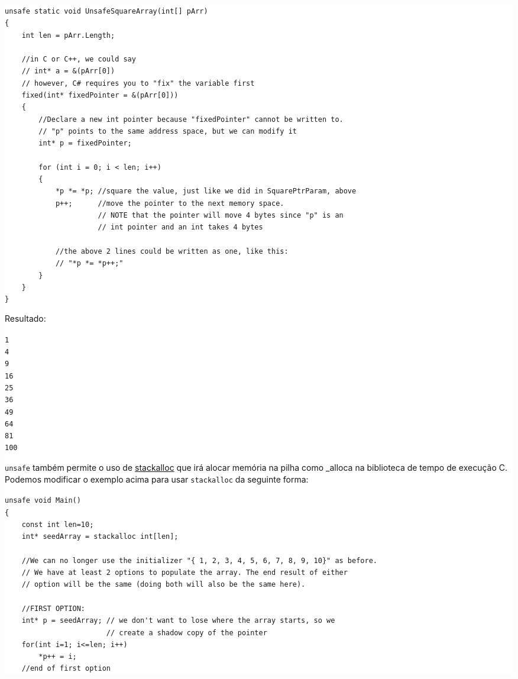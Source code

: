     unsafe static void UnsafeSquareArray(int[] pArr)
    {
        int len = pArr.Length;

        //in C or C++, we could say
        // int* a = &(pArr[0])
        // however, C# requires you to "fix" the variable first 
        fixed(int* fixedPointer = &(pArr[0]))
        {
            //Declare a new int pointer because "fixedPointer" cannot be written to.
            // "p" points to the same address space, but we can modify it
            int* p = fixedPointer;

            for (int i = 0; i < len; i++)
            {
                *p *= *p; //square the value, just like we did in SquarePtrParam, above
                p++;      //move the pointer to the next memory space.
                          // NOTE that the pointer will move 4 bytes since "p" is an
                          // int pointer and an int takes 4 bytes

                //the above 2 lines could be written as one, like this:
                // "*p *= *p++;"
            }
        }
    }

Resultado:

    1
    4
    9
    16
    25
    36
    49
    64
    81
    100


`unsafe` também permite o uso de [stackalloc][3] que irá alocar memória na pilha como _alloca na biblioteca de tempo de execução C. Podemos modificar o exemplo acima para usar `stackalloc` da seguinte forma:


    unsafe void Main()
    {
        const int len=10;
        int* seedArray = stackalloc int[len];
        
        //We can no longer use the initializer "{ 1, 2, 3, 4, 5, 6, 7, 8, 9, 10}" as before.
        // We have at least 2 options to populate the array. The end result of either
        // option will be the same (doing both will also be the same here).

        //FIRST OPTION:
        int* p = seedArray; // we don't want to lose where the array starts, so we
                            // create a shadow copy of the pointer
        for(int i=1; i<=len; i++)
            *p++ = i;
        //end of first option


[1]: https://www.wikiod.com/pt/docs/c%23/26/keywords/8102/internal#t=201607221603473329189
[2]: https://www.wikiod.com/pt/docs/c%23/26/keywords/13023/struct#t=201607251950535084892
[so]: http://stackoverflow.com/questions/tagged/goto+c%23
[wiki]: https://en.wikipedia.org/wiki/Goto#Common_usage_patterns_of_Goto
[1]: http://stackoverflow.com/questions/72275/when-should-the-volatile-keyword-be-used-in-c
[2]: https://msdn.microsoft.com/en-us/library/x13ttww7.aspx
[3]: https://msdn.microsoft.com/en-us/library/system.threading.interlocked.read(v=vs.110).aspx
[4]: https://msdn.microsoft.com/en-us/library/dk0121zy(v=vs.110).aspx
[1]: https://dotnetfiddle.net/IjSyVJ
[1]: https://msdn.microsoft.com/en-us/magazine/jj991977.aspx
[2]: https://www.wikiod.com/pt/docs/c%23/24/c-sharp-6-0-features/50/await-in-catch-and-finally#t=201607281146527675886
[1]: https://www.wikiod.com/pt/docs/c%23/25/constructors-destructors/56/calling-a-constructor-from-another-constructor#t=201607231911138150753
[2]: https://www.wikiod.com/pt/docs/c%23/1660/indexer#t=201607252101420586035
[3]: https://www.wikiod.com/pt/docs/c%23/20/extension-methods#t=20160723191025670507
[4]: https://www.wikiod.com/pt/docs/c%23/26/keywords/1840/base#t=201607261455204441752
[1]: https://www.wikiod.com/pt/docs/c%23/26/keywords/2858/break
[2]: https://www.wikiod.com/pt/docs/c%23/26/keywords/154/continue
[3]: https://msdn.microsoft.com/en-us/library/system.collections.ienumerable(v=vs.110).aspx
[1]: https://www.wikiod.com/pt/docs/c%23/762/dynamic-type#t=201607212330428041437
[1]: https://msdn.microsoft.com/en-us/library/y31yhkeb.aspx
[OPERADORES]: https://msdn.microsoft.com/en-us/library/6a71f45d.aspx
[1]: https://msdn.microsoft.com/en-us/library/x0sksh43.aspx
[2]: https://www.wikiod.com/pt/docs/c%23/26/keywords#t=201608192209189084166
[1]: https://www.wikiod.com/pt/docs/c%23/38/using-statement#t=201607311905386691069
[2]: https://msdn.microsoft.com/en-us/library/sf0df423.aspx
[3]: https://www.wikiod.com/pt/docs/c%23/52/using-directive#t=201607311908368095223
[1]: https://www.wikiod.com/pt/docs/c%23/2994/syntactic-sugar-in-c-sharp/10166/lock#t=20160723121800624366
[1]: https://msdn.microsoft.com/en-us/library/7c5ka91b.aspx
[2]: http://stackoverflow.com/a/614844/266562
[1]: https://msdn.microsoft.com/en-us/library/system.iconvertible(v=vs.110).aspx
[1]: https://en.wikipedia.org/wiki/Short-circuit_evaluation
[1]: http://stackoverflow.com/a/3924092/266562
[2]: https://msdn.microsoft.com/en-us/library/ms229017.aspx
[1]: https://www.wikiod.com/pt/docs/c%23/26/keywords/59/fixed#t=20160802171014149858
[2]: https://msdn.microsoft.com/en-us/library/29ak9b70(v=vs.140).aspx
[3]: https://www.wikiod.com/pt/docs/c%23/26/keywords/57/stackalloc#t=20160802171014149858
[1]: https://www.wikiod.com/pt/docs/c%23/26/keywords#t=201608201800043158849
